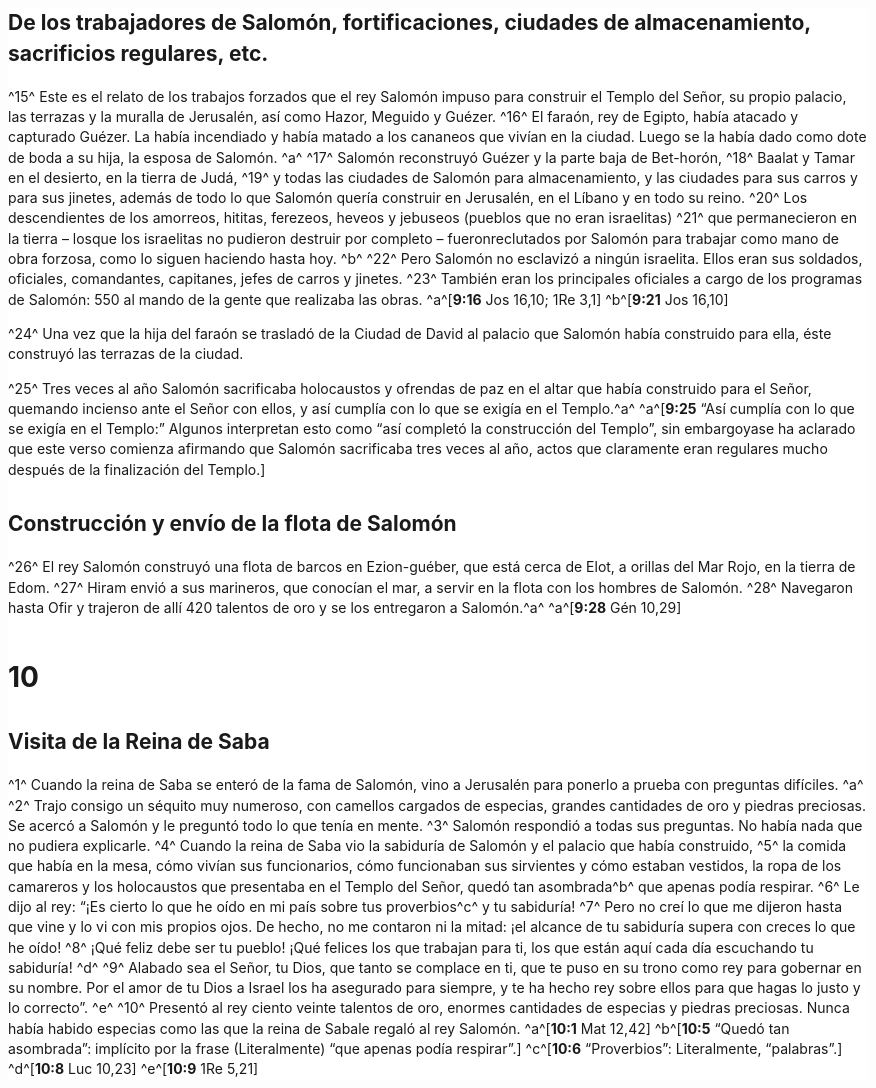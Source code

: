 ## De los trabajadores de Salomón, fortificaciones, ciudades de almacenamiento, sacrificios regulares, etc.
^15^ Este es el relato de los trabajos forzados que el rey Salomón impuso para construir el Templo del Señor, su propio palacio, las terrazas y la muralla de Jerusalén, así como Hazor, Meguido y Guézer. ^16^ El faraón, rey de Egipto, había atacado y capturado Guézer. La había incendiado y había matado a los cananeos que vivían en la ciudad. Luego se la había dado como dote de boda a su hija, la esposa de Salomón. ^a^ ^17^ Salomón reconstruyó Guézer y la parte baja de Bet-horón, ^18^ Baalat y Tamar en el desierto, en la tierra de Judá, ^19^ y todas las ciudades de Salomón para almacenamiento, y las ciudades para sus carros y para sus jinetes, además de todo lo que Salomón quería construir en Jerusalén, en el Líbano y en todo su reino. ^20^ Los descendientes de los amorreos, hititas, ferezeos, heveos y jebuseos (pueblos que no eran israelitas) ^21^ que permanecieron en la tierra – losque los israelitas no pudieron destruir por completo – fueronreclutados por Salomón para trabajar como mano de obra forzosa, como lo siguen haciendo hasta hoy. ^b^ ^22^ Pero Salomón no esclavizó a ningún israelita. Ellos eran sus soldados, oficiales, comandantes, capitanes, jefes de carros y jinetes. ^23^ También eran los principales oficiales a cargo de los programas de Salomón: 550 al mando de la gente que realizaba las obras. 
^a^[**9:16** Jos 16,10; 1Re 3,1] ^b^[**9:21** Jos 16,10]

^24^ Una vez que la hija del faraón se trasladó de la Ciudad de David al palacio que Salomón había construido para ella, éste construyó las terrazas de la ciudad. 

^25^ Tres veces al año Salomón sacrificaba holocaustos y ofrendas de paz en el altar que había construido para el Señor, quemando incienso ante el Señor con ellos, y así cumplía con lo que se exigía en el Templo.^a^ 
^a^[**9:25** “Así cumplía con lo que se exigía en el Templo:” Algunos interpretan esto como “así completó la construcción del Templo”, sin embargoyase ha aclarado que este verso comienza afirmando que Salomón sacrificaba tres veces al año, actos que claramente eran regulares mucho después de la finalización del Templo.]

## Construcción y envío de la flota de Salomón
^26^ El rey Salomón construyó una flota de barcos en Ezion-guéber, que está cerca de Elot, a orillas del Mar Rojo, en la tierra de Edom. ^27^ Hiram envió a sus marineros, que conocían el mar, a servir en la flota con los hombres de Salomón. ^28^ Navegaron hasta Ofir y trajeron de allí 420 talentos de oro y se los entregaron a Salomón.^a^ 
^a^[**9:28** Gén 10,29]

# 10 
## Visita de la Reina de Saba
^1^ Cuando la reina de Saba se enteró de la fama de Salomón, vino a Jerusalén para ponerlo a prueba con preguntas difíciles. ^a^ ^2^ Trajo consigo un séquito muy numeroso, con camellos cargados de especias, grandes cantidades de oro y piedras preciosas. Se acercó a Salomón y le preguntó todo lo que tenía en mente. ^3^ Salomón respondió a todas sus preguntas. No había nada que no pudiera explicarle. ^4^ Cuando la reina de Saba vio la sabiduría de Salomón y el palacio que había construido, ^5^ la comida que había en la mesa, cómo vivían sus funcionarios, cómo funcionaban sus sirvientes y cómo estaban vestidos, la ropa de los camareros y los holocaustos que presentaba en el Templo del Señor, quedó tan asombrada^b^ que apenas podía respirar. ^6^ Le dijo al rey: “¡Es cierto lo que he oído en mi país sobre tus proverbios^c^ y tu sabiduría! ^7^ Pero no creí lo que me dijeron hasta que vine y lo vi con mis propios ojos. De hecho, no me contaron ni la mitad: ¡el alcance de tu sabiduría supera con creces lo que he oído! ^8^ ¡Qué feliz debe ser tu pueblo! ¡Qué felices los que trabajan para ti, los que están aquí cada día escuchando tu sabiduría! ^d^ ^9^ Alabado sea el Señor, tu Dios, que tanto se complace en ti, que te puso en su trono como rey para gobernar en su nombre. Por el amor de tu Dios a Israel los ha asegurado para siempre, y te ha hecho rey sobre ellos para que hagas lo justo y lo correcto”. ^e^ ^10^ Presentó al rey ciento veinte talentos de oro, enormes cantidades de especias y piedras preciosas. Nunca había habido especias como las que la reina de Sabale regaló al rey Salomón. 
^a^[**10:1** Mat 12,42] ^b^[**10:5** “Quedó tan asombrada”: implícito por la frase (Literalmente) “que apenas podía respirar”.] ^c^[**10:6** “Proverbios”: Literalmente, “palabras”.] ^d^[**10:8** Luc 10,23] ^e^[**10:9** 1Re 5,21]
